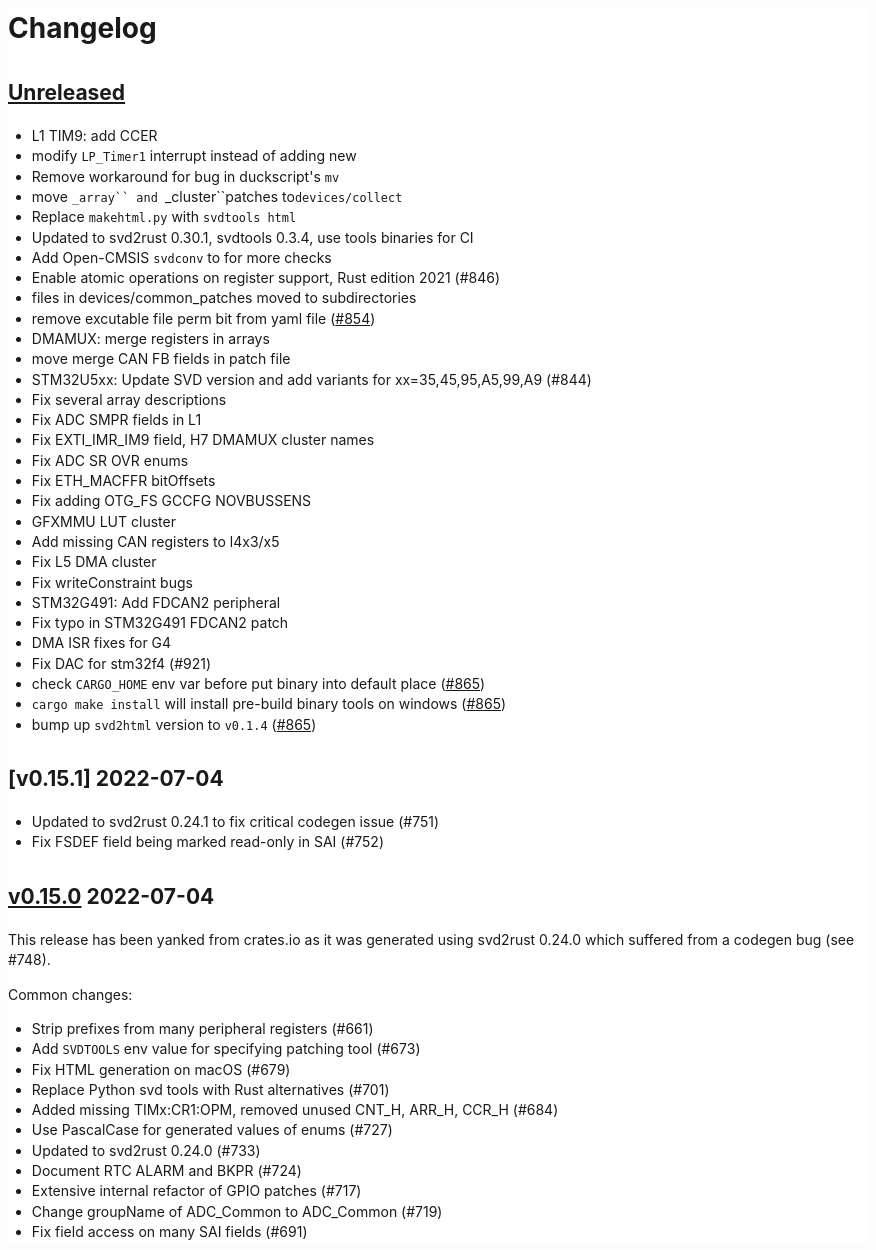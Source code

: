 # Changelog

## [Unreleased]

- L1 TIM9: add CCER
- modify `LP_Timer1` interrupt instead of adding new
- Remove workaround for bug in duckscript's `mv`
- move ` _array`` and  `\_cluster``patches to`devices/collect`
- Replace `makehtml.py` with `svdtools html`
- Updated to svd2rust 0.30.1, svdtools 0.3.4, use tools binaries for CI
- Add Open-CMSIS `svdconv` to for more checks
- Enable atomic operations on register support, Rust edition 2021 (#846)
- files in devices/common_patches moved to subdirectories
- remove excutable file perm bit from yaml file ([#854])
- DMAMUX: merge registers in arrays
- move merge CAN FB fields in patch file
- STM32U5xx: Update SVD version and add variants for xx=35,45,95,A5,99,A9 (#844)
- Fix several array descriptions
- Fix ADC SMPR fields in L1
- Fix EXTI_IMR_IM9 field, H7 DMAMUX cluster names
- Fix ADC SR OVR enums
- Fix ETH_MACFFR bitOffsets
- Fix adding OTG_FS GCCFG NOVBUSSENS
- GFXMMU LUT cluster
- Add missing CAN registers to l4x3/x5
- Fix L5 DMA cluster
- Fix writeConstraint bugs
- STM32G491: Add FDCAN2 peripheral
- Fix typo in STM32G491 FDCAN2 patch
- DMA ISR fixes for G4
- Fix DAC for stm32f4 (#921)
- check `CARGO_HOME` env var before put binary into default place ([#865])
- `cargo make install` will install pre-build binary tools on windows ([#865])
- bump up `svd2html` version to `v0.1.4` ([#865])

[#854]: https://github.com/stm32-rs/stm32-rs/pull/854
[#865]: https://github.com/stm32-rs/stm32-rs/pull/865

## [v0.15.1] 2022-07-04

- Updated to svd2rust 0.24.1 to fix critical codegen issue (#751)
- Fix FSDEF field being marked read-only in SAI (#752)

## [v0.15.0] 2022-07-04

This release has been yanked from crates.io as it was generated using svd2rust
0.24.0 which suffered from a codegen bug (see #748).

Common changes:

- Strip prefixes from many peripheral registers (#661)
- Add `SVDTOOLS` env value for specifying patching tool (#673)
- Fix HTML generation on macOS (#679)
- Replace Python svd tools with Rust alternatives (#701)
- Added missing TIMx:CR1:OPM, removed unused CNT_H, ARR_H, CCR_H (#684)
- Use PascalCase for generated values of enums (#727)
- Updated to svd2rust 0.24.0 (#733)
- Document RTC ALARM and BKPR (#724)
- Extensive internal refactor of GPIO patches (#717)
- Change groupName of ADC_Common to ADC_Common (#719)
- Fix field access on many SAI fields (#691)


[nightlies]: https://github.com/stm32-rs/stm32-rs-nightlies
[Unreleased]: https://github.com/stm32-rs/stm32-rs/compare/v0.15.0...HEAD
[v0.15.0]: https://github.com/stm32-rs/stm32-rs/compare/v0.14.0...v0.15.0
[v0.14.0]: https://github.com/stm32-rs/stm32-rs/compare/v0.13.0...v0.14.0
[v0.13.1]: https://github.com/stm32-rs/stm32-rs/compare/v0.13.0...v0.13.1
[v0.13.0]: https://github.com/stm32-rs/stm32-rs/compare/v0.12.1...v0.13.0
[v0.12.1]: https://github.com/stm32-rs/stm32-rs/compare/v0.12.0...v0.12.1
[v0.12.0]: https://github.com/stm32-rs/stm32-rs/compare/v0.11.0...v0.12.0
[v0.11.0]: https://github.com/stm32-rs/stm32-rs/compare/v0.10.0...v0.11.0
[v0.10.0]: https://github.com/stm32-rs/stm32-rs/compare/v0.9.0...v0.10.0
[v0.9.0]: https://github.com/stm32-rs/stm32-rs/compare/v0.8.0...v0.9.0
[v0.8.0]: https://github.com/stm32-rs/stm32-rs/compare/v0.7.0...v0.8.0
[v0.7.0]: https://github.com/stm32-rs/stm32-rs/compare/v0.6.0...v0.7.0
[v0.6.0]: https://github.com/stm32-rs/stm32-rs/compare/v0.5.0...v0.6.0
[v0.5.0]: https://github.com/stm32-rs/stm32-rs/compare/v0.4.0...v0.5.0
[v0.4.0]: https://github.com/stm32-rs/stm32-rs/compare/v0.3.2...v0.4.0
[v0.3.2]: https://github.com/stm32-rs/stm32-rs/compare/v0.3.1...v0.3.2
[v0.3.1]: https://github.com/stm32-rs/stm32-rs/compare/v0.3.0...v0.3.1
[v0.3.0]: https://github.com/stm32-rs/stm32-rs/compare/v0.2.3...v0.3.0
[v0.2.3]: https://github.com/stm32-rs/stm32-rs/compare/v0.2.2...v0.2.3
[v0.2.2]: https://github.com/stm32-rs/stm32-rs/compare/v0.2.1...v0.2.2
[v0.2.1]: https://github.com/stm32-rs/stm32-rs/compare/v0.2.0...v0.2.1
[v0.2.0]: https://github.com/stm32-rs/stm32-rs/compare/7b47b4...v0.2.0
[@ajfrantz]: https://github.com/ajfrantz
[@albru123]: https://github.com/albru123
[@almusil]: https://github.com/almusil
[@AlyoshaVasilieva]: https://github.com/AlyoshaVasilieva
[@AndreasKarg]: https://github.com/AndreasKarg
[@arkorobotics]: https://github.com/arkorobotics
[@astro]: https://github.com/astro
[@aurabindo]: https://github.com/aurabindo
[@aurelj]: https://github.com/aurelj
[@birkenfeld]: https://github.com/birkenfeld
[@BryanKadzban]: https://github.com/BryanKadzban
[@burrbull]: https://github.com/burrbull
[@ByteNaked]: https://github.com/ByteNaked
[@chengsun]: https://github.com/chengsun
[@cyberillithid]: https://github.com/cyberillithid
[@cyrusmetcalf]: https://github.com/cyrusmetcalf
[@David-OConnor]: https://github.com/David-OConnor
[@davidlattimore]: https://github.com/davidlattimore
[@DerFetzer]: https://github.com/DerFetzer
[@dgoodland]: https://github.com/dgoodland
[@diondokter]: https://github.com/diondokter
[@dirk-dms]: https://github.com/dirk-dms
[@disasm]: https://github.com/disasm
[@diseraluca]: https://github.com/diseraluca
[@dotcypress]: https://github.com/dotcypress
[@ehntoo]: https://github.com/ehntoo
[@eupn]: https://github.com/eupn
[@Geens]: https://github.com/Geens
[@Gekkio]: https://github.com/Gekkio
[@HarkonenBade]: https://github.com/HarkonenBade
[@helgrind]: https://github.com/helgrind
[@hnez]: https://github.com/hnez
[@hoachin]: https://github.com/hoachin
[@ijager]: https://github.com/ijager
[@jamwaffles]: https://github.com/jamwaffles
[@JarLob]: https://github.com/JarLob
[@jessebraham]: https://github.com/jessebraham
[@jglauche]: https://github.com/jglauche
[@jhbruhn]: https://github.com/jhbruhn
[@jkristell]: https://github.com/jkristell
[@jonas-schievink]: https://github.com/jonas-schievink
[@jordens]: https://github.com/jordens
[@jorgeig-space]: https://github.com/jorgeig-space
[@jspngh]: https://github.com/jspngh
[@karlp]: https://github.com/karlp
[@kenbell]: https://github.com/kenbell
[@kevswims]: https://github.com/kevswims
[@kitzin]: https://github.com/kitzin
[@korken89]: https://github.com/korken89
[@larchuto]: https://github.com/larchuto
[@LeonSkoog]: https://github.com/LeonSkoog
[@lichtfeind]: https://github.com/lichtfeind
[@lochsh]: https://github.com/lochsh
[@lulf]: https://github.com/lulf
[@lynaghk]: https://github.com/lynaghk
[@mabezdev]: https://github.com/mabezdev
[@MarcoIeni]: https://github.com/MarcoIeni
[@MathiasKoch]: https://github.com/MathiasKoch
[@mathk]: https://github.com/mathk
[@matoushybl]: https://github.com/matoushybl]
[@mattcarp12]: https://github.com/mattcarp12
[@MattCatz]: https://github.com/MattCatz
[@mattico]: https://github.com/mattico
[@maximeborges]: https://github.com/maximeborges
[@newAM]: https://github.com/newAM
[@nickray]: https://github.com/nickray
[@noslaver]: https://github.com/noslaver
[@octronics]: https://github.com/octronics
[@ofauchon]: https://github.com/ofauchon
[@oldsheep68]: https://github.com/oldsheep68
[@omion]: https://github.com/omion
[@osannolik]: https://github.com/osannolik
[@Pagten]: https://github.com/Pagten
[@pawelchcki]: https://github.com/pawelchcki
[@Piroro-hs]: https://github.com/Piroro-hs
[@qwandor]: https://github.com/qwandor
[@ra-kete]: https://github.com/ra-kete
[@Rahix]: https://github.com/Rahix
[@reitermarkus]: https://github.com/reitermarkus
[@rfuest]: https://github.com/rfuest
[@richard7770]: https://github.com/richard7770
[@richardeoin]: https://github.com/richardeoin
[@rmsc]: https://github.com/rmsc
[@ryan-summers]: https://github.com/ryan-summers
[@samcrow]: https://github.com/samcrow
[@sephamorr]: https://github.com/sephamorr
[@Sh3Rm4n]: https://github.com/Sh3Rm4n
[@sirhcel]: https://github.com/sirhcel
[@solderjs]: https://github.com/solderjs
[@sorki]: https://github.com/sorki
[@sphw]: https://github.com/sphw
[@systec-ms]: https://github.com/systec-ms
[@tachiniererin]: https://github.com/tachiniererin
[@taylorh140]: https://github.com/taylorh140
[@therealprof]: https://github.com/therealprof
[@thinxer]: https://github.com/thinxer
[@tim-seoss]: https://github.com/tim-seoss
[@timblakely]: https://github.com/timblakely
[@timokroeger]: https://github.com/timokroeger
[@TomDeRybel]: https://github.com/TomDeRybel
[@torkeldanielsson]: https://github.com/torkeldanielsson
[@TwoHandz]: https://github.com/TwoHandz
[@wallacejohn]: https://github.com/wallacejohn
[@Wassasin]: https://github.com/Wassasin
[@Windfisch]: https://github.com/Windfisch
[@X-yl]: https://github.com/X-yl
[@x37v]: https://github.com/x37v
[@YruamaLairba]: https://github.com/YruamaLairba
[@yusefkarim]: https://github.com/yusefkarim